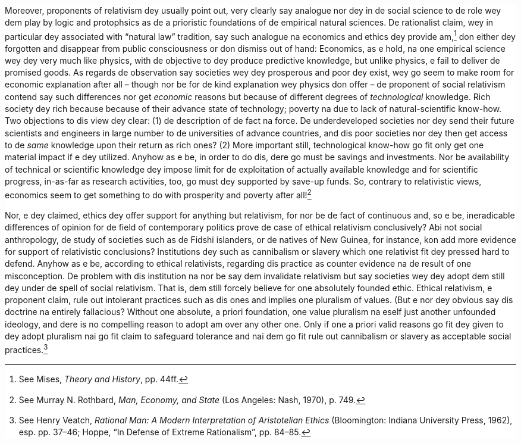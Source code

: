 Moreover, proponents of relativism dey usually point out, very clearly say analogue nor dey in de social science to de role wey dem play by logic and protophsics as de a prioristic foundations of de empirical natural sciences. De rationalist claim, wey in particular dey associated with “natural law” tradition, say such analogue na economics and ethics dey provide am,[^8] don either dey forgotten and disappear from public consciousness or don dismiss out of hand: Economics, as e hold, na one empirical science wey dey very much like physics, with de objective to dey produce predictive knowledge, but unlike physics, e fail to deliver de promised goods. As regards de observation say societies wey dey prosperous and poor dey exist, wey go seem to make room for economic explanation after all – though nor be for de kind explanation wey physics don offer – de proponent of social relativism contend say such differences nor get *economic* reasons but because of different degrees of *technological* knowledge. Rich society dey rich because because of their advance state of technology; poverty na due to lack of natural-scientific know-how. Two objections to dis view dey clear: (1) de description of de fact na force. De underdeveloped societies nor dey send their future scientists and engineers in large number to de universities of advance countries, and dis poor societies nor dey then get access to de *same* knowledge upon their return as rich ones? (2) More important still, technological know-how go fit only get one material impact if e dey utilized. Anyhow as e be, in order to do dis, dere go must be savings and investments. Nor be availability of technical or scientific knowledge dey impose limit for de exploitation of actually available knowledge and for scientific progress, in-as-far as research activities, too, go must dey supported by save-up funds. So, contrary to relativistic views, economics seem to get something to do with prosperity and poverty after all![^9]

[^8]: See Mises, *Theory and History*, pp. 44ff.

[^9]: See Murray N. Rothbard, *Man, Economy, and State* (Los Angeles: Nash, 1970), p. 749.

Nor, e dey claimed, ethics dey offer support for anything but relativism, for nor be de fact of continuous and, so e be, ineradicable differences of opinion for de field of contemporary politics prove de case of ethical relativism conclusively? Abi not social anthropology, de study of societies such as de Fidshi islanders, or de natives of New Guinea, for instance, kon add more evidence for support of relativistic conclusions? Institutions dey such as cannibalism or slavery which one relativist fit dey pressed hard to defend. Anyhow as e be, according to ethical relativists, regarding dis practice as counter evidence na de result of one misconception. De problem with dis institution na nor be say dem invalidate relativism but say societies wey dey adopt dem still dey under de spell of social relativism. That is, dem still forcely believe for one absolutely founded ethic. Ethical relativism, e proponent claim, rule out intolerant practices such as dis ones and implies one pluralism of values. (But e nor dey obvious say dis doctrine na entirely fallacious? Without one absolute, a priori foundation, one value pluralism na eself just another unfounded ideology, and dere is no compelling reason to adopt am over any other one. Only if one a priori valid reasons go fit dey given to dey adopt pluralism nai go fit claim to safeguard tolerance and nai dem go fit rule out cannibalism or slavery as acceptable social practices.[^10]

[^10]: See Henry Veatch, *Rational Man: A Modern Interpretation of Aristotelian Ethics* (Bloomington: Indiana University Press, 1962), esp. pp. 37–46; Hoppe, “In Defense of Extreme Rationalism”, pp. 84–85.


[^1]: For dis in particular Paul Lorenzen, *Methodisches Denken* (Frankfurt/M.: Suhrkamp, 1968); idem, *Normative Logic and Ethics* (Mannheim: Bibliographisches Institut, 1969),
[^2]: Chicago: University of Chicago Press, 1970; also Imre Lakatos and Alan Musgrave, eds., *Criticism and de Growth of Knowledge* (Cambridge: Cambridge University Press, 1970).
[^3]: See Paul Feyerabend, *Against Method* (London: New Left Books, 1975); idem, *Science in a Free Society* (London: New Left Books, 1978); idem, *Wissenschaftals Kunst* (Frankfurt/M.: Suhrkamp, 1984).
[^4]: See on dis also Hans-Hermann Hoppe, “On Praxeology and the Praxeological Foundation of Epistemology and Ethics”, in Jeffrey Herbener, ed., *The Meaning of Ludwig von Mises* (Boston: Kluwer Academic Publishers, 1991).
[^5]: Also see Hans-Hermann Hoppe, “In Defense of Extreme Rationalism”, *Review of Austrian Economics* 3 (1989): esp. 190–92; Wolfgang Stegmüller, *Hauptströmungen der Gegenartsphilosophie* (Stuttgart: Kröner, 1975), vol. 2, chap. 5, esp. pp. 523ff.
[^6]: See Martin Hollis and Steven Lukes, eds., *Rationality and Relativism* (Oxford: Basil Blackwell, 1982).
[^7]: See Hans-Hermann Hoppe, *Kritik der kausalwissenschaftlichen Sozialforschung. Untersuchungen zur Grundlegung von Soziologie und Ökonomie* (Opladen: Westdeutscher Verlag, 1983), esp. pp. 30–32; on methodological dualism see also Ludwig von Mises, *Human Action: A Treatise on Economics* (Chicago: Regnery, 1966), p. 18; idem, *Theory and History: An Interpretation of Social and Economic Evolution* (Auburn, Ala.: Ludwig von Mises Institute, 1985), pp. 1–2, 38–41; further, K.O. Apel, *Die Erklären: Verstehen Kontroverse in transzendental-pragmatischer Sicht* (Frankfurt/M.: Suhrkamp, 1979).